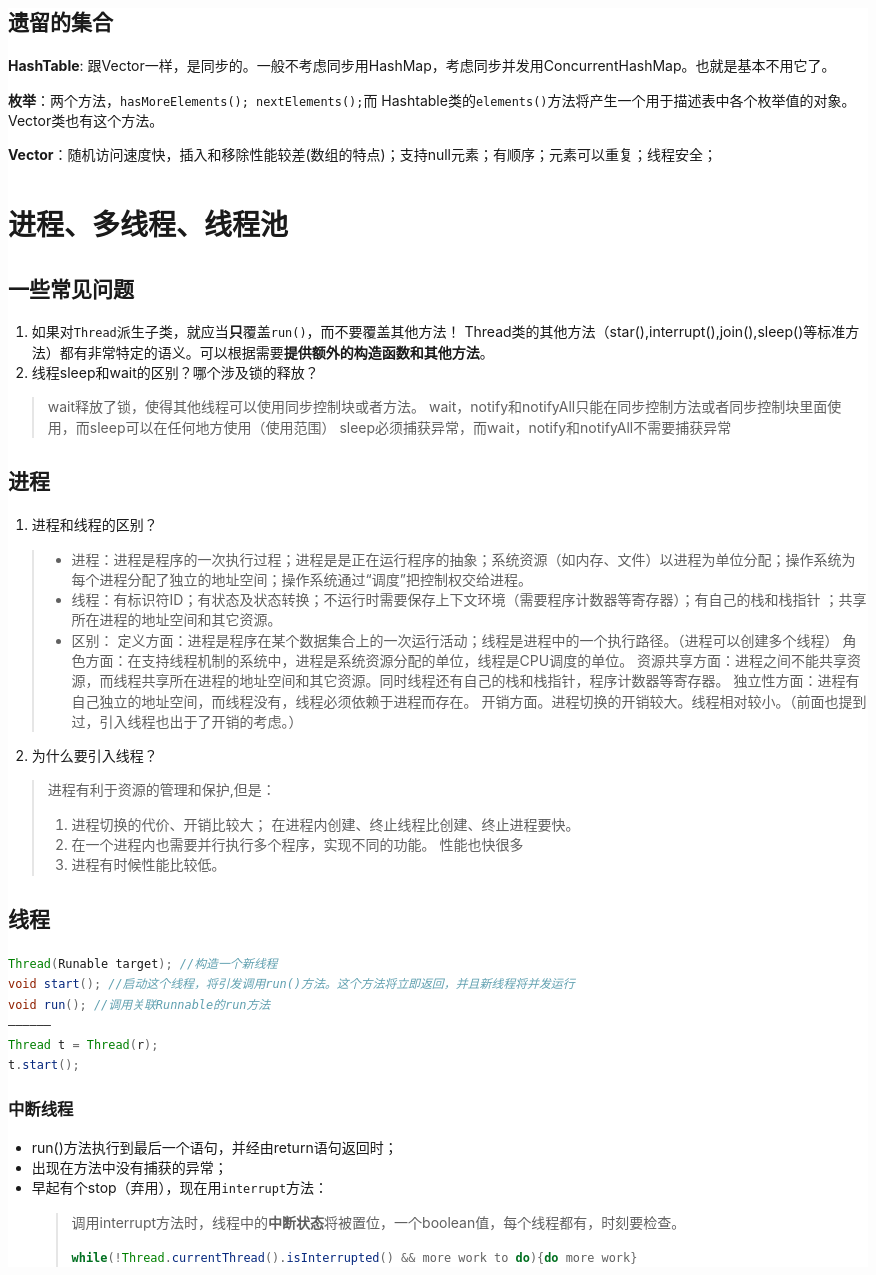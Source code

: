 ## 遗留的集合

**HashTable**: 跟Vector一样，是同步的。一般不考虑同步用HashMap，考虑同步并发用ConcurrentHashMap。也就是基本不用它了。

**枚举**：两个方法，`hasMoreElements(); nextElements();`而 Hashtable类的`elements()`方法将产生一个用于描述表中各个枚举值的对象。Vector类也有这个方法。

**Vector**：随机访问速度快，插入和移除性能较差(数组的特点)；支持null元素；有顺序；元素可以重复；线程安全；

# 进程、多线程、线程池

## 一些常见问题
1. 如果对`Thread`派生子类，就应当**只**覆盖`run()`，而不要覆盖其他方法！ Thread类的其他方法（star(),interrupt(),join(),sleep()等标准方法）都有非常特定的语义。可以根据需要**提供额外的构造函数和其他方法**。
2. 线程sleep和wait的区别？哪个涉及锁的释放？
> wait释放了锁，使得其他线程可以使用同步控制块或者方法。
>wait，notify和notifyAll只能在同步控制方法或者同步控制块里面使用，而sleep可以在任何地方使用（使用范围）
sleep必须捕获异常，而wait，notify和notifyAll不需要捕获异常

## 进程
1. 进程和线程的区别？
> * 进程：进程是程序的一次执行过程；进程是是正在运行程序的抽象；系统资源（如内存、文件）以进程为单位分配；操作系统为每个进程分配了独立的地址空间；操作系统通过“调度”把控制权交给进程。
> * 线程：有标识符ID；有状态及状态转换；不运行时需要保存上下文环境（需要程序计数器等寄存器）；有自己的栈和栈指针
；共享所在进程的地址空间和其它资源。
> * 区别： 
        定义方面：进程是程序在某个数据集合上的一次运行活动；线程是进程中的一个执行路径。（进程可以创建多个线程）
        角色方面：在支持线程机制的系统中，进程是系统资源分配的单位，线程是CPU调度的单位。
        资源共享方面：进程之间不能共享资源，而线程共享所在进程的地址空间和其它资源。同时线程还有自己的栈和栈指针，程序计数器等寄存器。
        独立性方面：进程有自己独立的地址空间，而线程没有，线程必须依赖于进程而存在。
        开销方面。进程切换的开销较大。线程相对较小。（前面也提到过，引入线程也出于了开销的考虑。）
2. 为什么要引入线程？ 
>进程有利于资源的管理和保护,但是： 
>1. 进程切换的代价、开销比较大； 在进程内创建、终止线程比创建、终止进程要快。
>2. 在一个进程内也需要并行执行多个程序，实现不同的功能。 性能也快很多
>3. 进程有时候性能比较低。

## 线程
``` Java
Thread(Runable target); //构造一个新线程
void start(); //启动这个线程，将引发调用run()方法。这个方法将立即返回，并且新线程将并发运行
void run(); //调用关联Runnable的run方法
——————
Thread t = Thread(r);
t.start();
```
### 中断线程
* run()方法执行到最后一个语句，并经由return语句返回时；
* 出现在方法中没有捕获的异常；
* 早起有个stop（弃用），现在用`interrupt`方法：
  > 调用interrupt方法时，线程中的**中断状态**将被置位，一个boolean值，每个线程都有，时刻要检查。
  > ```Java 
  > while(!Thread.currentThread().isInterrupted() && more work to do){do more work}
  > ```
